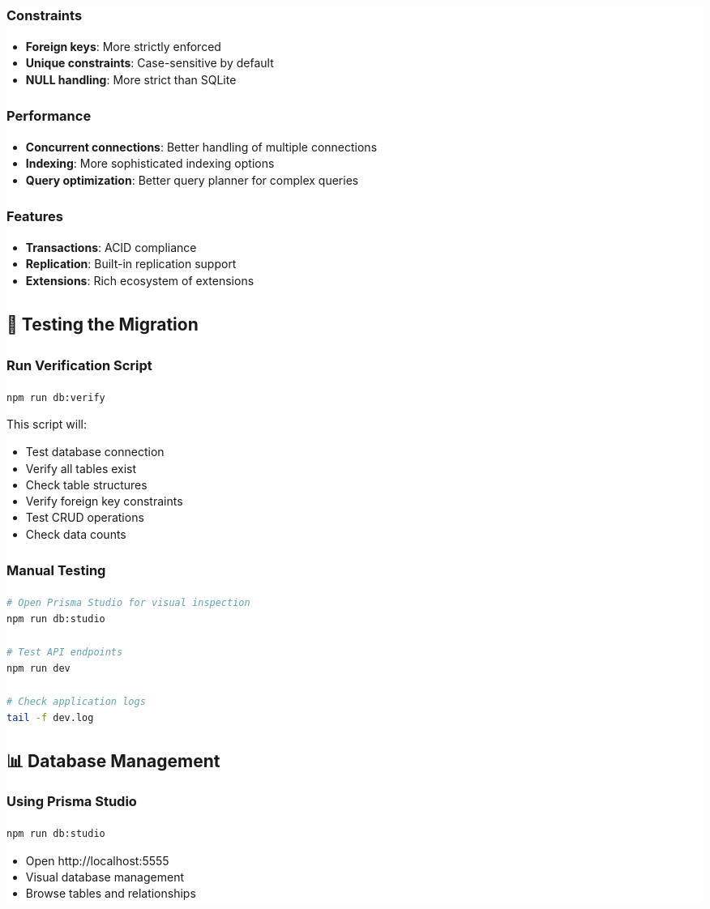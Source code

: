 ### **Constraints**
- **Foreign keys**: More strictly enforced
- **Unique constraints**: Case-sensitive by default
- **NULL handling**: More strict than SQLite

### **Performance**
- **Concurrent connections**: Better handling of multiple connections
- **Indexing**: More sophisticated indexing options
- **Query optimization**: Better query planner for complex queries

### **Features**
- **Transactions**: ACID compliance
- **Replication**: Built-in replication support
- **Extensions**: Rich ecosystem of extensions

## 🧪 **Testing the Migration**

### **Run Verification Script**
```bash
npm run db:verify
```

This script will:
- Test database connection
- Verify all tables exist
- Check table structures
- Verify foreign key constraints
- Test CRUD operations
- Check data counts

### **Manual Testing**
```bash
# Open Prisma Studio for visual inspection
npm run db:studio

# Test API endpoints
npm run dev

# Check application logs
tail -f dev.log
```

## 📊 **Database Management**

### **Using Prisma Studio**
```bash
npm run db:studio
```
- Open http://localhost:5555
- Visual database management
- Browse tables and relationships
